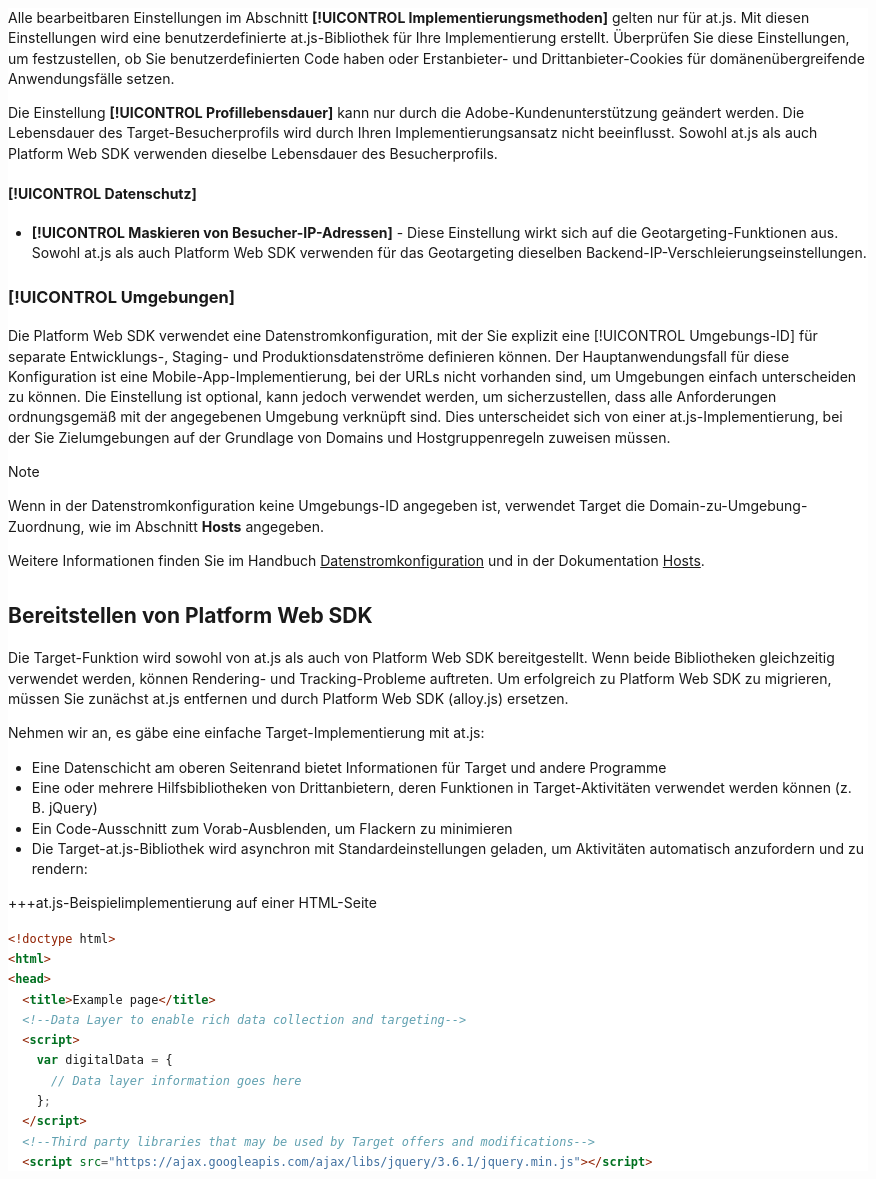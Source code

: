 Alle bearbeitbaren Einstellungen im Abschnitt **[!UICONTROL Implementierungsmethoden]** gelten nur für at.js. Mit diesen Einstellungen wird eine benutzerdefinierte at.js-Bibliothek für Ihre Implementierung erstellt. Überprüfen Sie diese Einstellungen, um festzustellen, ob Sie benutzerdefinierten Code haben oder Erstanbieter- und Drittanbieter-Cookies für domänenübergreifende Anwendungsfälle setzen.

Die Einstellung **[!UICONTROL Profillebensdauer]** kann nur durch die Adobe-Kundenunterstützung geändert werden. Die Lebensdauer des Target-Besucherprofils wird durch Ihren Implementierungsansatz nicht beeinflusst. Sowohl at.js als auch Platform Web SDK verwenden dieselbe Lebensdauer des Besucherprofils.

#### [!UICONTROL Datenschutz]

* **[!UICONTROL Maskieren von Besucher-IP-Adressen]** - Diese Einstellung wirkt sich auf die Geotargeting-Funktionen aus. Sowohl at.js als auch Platform Web SDK verwenden für das Geotargeting dieselben Backend-IP-Verschleierungseinstellungen.

### [!UICONTROL Umgebungen]

Die Platform Web SDK verwendet eine Datenstromkonfiguration, mit der Sie explizit eine [!UICONTROL Umgebungs-ID] für separate Entwicklungs-, Staging- und Produktionsdatenströme definieren können. Der Hauptanwendungsfall für diese Konfiguration ist eine Mobile-App-Implementierung, bei der URLs nicht vorhanden sind, um Umgebungen einfach unterscheiden zu können. Die Einstellung ist optional, kann jedoch verwendet werden, um sicherzustellen, dass alle Anforderungen ordnungsgemäß mit der angegebenen Umgebung verknüpft sind. Dies unterscheidet sich von einer at.js-Implementierung, bei der Sie Zielumgebungen auf der Grundlage von Domains und Hostgruppenregeln zuweisen müssen.

>[!NOTE]
>
>Wenn in der Datenstromkonfiguration keine Umgebungs-ID angegeben ist, verwendet Target die Domain-zu-Umgebung-Zuordnung, wie im Abschnitt **Hosts** angegeben.

Weitere Informationen finden Sie im Handbuch [Datenstromkonfiguration](https://experienceleague.adobe.com/docs/experience-platform/edge/datastreams/configure.html?lang=de#target) und in der Dokumentation [Hosts](https://experienceleague.adobe.com/docs/target/using/administer/hosts.html?lang=de).

## Bereitstellen von Platform Web SDK

Die Target-Funktion wird sowohl von at.js als auch von Platform Web SDK bereitgestellt. Wenn beide Bibliotheken gleichzeitig verwendet werden, können Rendering- und Tracking-Probleme auftreten. Um erfolgreich zu Platform Web SDK zu migrieren, müssen Sie zunächst at.js entfernen und durch Platform Web SDK (alloy.js) ersetzen.

Nehmen wir an, es gäbe eine einfache Target-Implementierung mit at.js:

* Eine Datenschicht am oberen Seitenrand bietet Informationen für Target und andere Programme
* Eine oder mehrere Hilfsbibliotheken von Drittanbietern, deren Funktionen in Target-Aktivitäten verwendet werden können (z. B. jQuery)
* Ein Code-Ausschnitt zum Vorab-Ausblenden, um Flackern zu minimieren
* Die Target-at.js-Bibliothek wird asynchron mit Standardeinstellungen geladen, um Aktivitäten automatisch anzufordern und zu rendern:

+++at.js-Beispielimplementierung auf einer HTML-Seite

```HTML
<!doctype html>
<html>
<head>
  <title>Example page</title>
  <!--Data Layer to enable rich data collection and targeting-->
  <script>
    var digitalData = { 
      // Data layer information goes here
    };
  </script>
  <!--Third party libraries that may be used by Target offers and modifications-->
  <script src="https://ajax.googleapis.com/ajax/libs/jquery/3.6.1/jquery.min.js"></script>
```